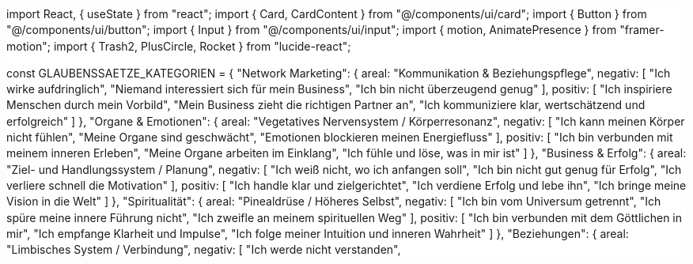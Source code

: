 import React, { useState } from "react";
import { Card, CardContent } from "@/components/ui/card";
import { Button } from "@/components/ui/button";
import { Input } from "@/components/ui/input";
import { motion, AnimatePresence } from "framer-motion";
import { Trash2, PlusCircle, Rocket } from "lucide-react";

const GLAUBENSSAETZE_KATEGORIEN = {
  "Network Marketing": {
    areal: "Kommunikation & Beziehungspflege",
    negativ: [
      "Ich wirke aufdringlich",
      "Niemand interessiert sich für mein Business",
      "Ich bin nicht überzeugend genug"
    ],
    positiv: [
      "Ich inspiriere Menschen durch mein Vorbild",
      "Mein Business zieht die richtigen Partner an",
      "Ich kommuniziere klar, wertschätzend und erfolgreich"
    ]
  },
  "Organe & Emotionen": {
    areal: "Vegetatives Nervensystem / Körperresonanz",
    negativ: [
      "Ich kann meinen Körper nicht fühlen",
      "Meine Organe sind geschwächt",
      "Emotionen blockieren meinen Energiefluss"
    ],
    positiv: [
      "Ich bin verbunden mit meinem inneren Erleben",
      "Meine Organe arbeiten im Einklang",
      "Ich fühle und löse, was in mir ist"
    ]
  },
  "Business & Erfolg": {
    areal: "Ziel- und Handlungssystem / Planung",
    negativ: [
      "Ich weiß nicht, wo ich anfangen soll",
      "Ich bin nicht gut genug für Erfolg",
      "Ich verliere schnell die Motivation"
    ],
    positiv: [
      "Ich handle klar und zielgerichtet",
      "Ich verdiene Erfolg und lebe ihn",
      "Ich bringe meine Vision in die Welt"
    ]
  },
  "Spiritualität": {
    areal: "Pinealdrüse / Höheres Selbst",
    negativ: [
      "Ich bin vom Universum getrennt",
      "Ich spüre meine innere Führung nicht",
      "Ich zweifle an meinem spirituellen Weg"
    ],
    positiv: [
      "Ich bin verbunden mit dem Göttlichen in mir",
      "Ich empfange Klarheit und Impulse",
      "Ich folge meiner Intuition und inneren Wahrheit"
    ]
  },
  "Beziehungen": {
    areal: "Limbisches System / Verbindung",
    negativ: [
      "Ich werde nicht verstanden",